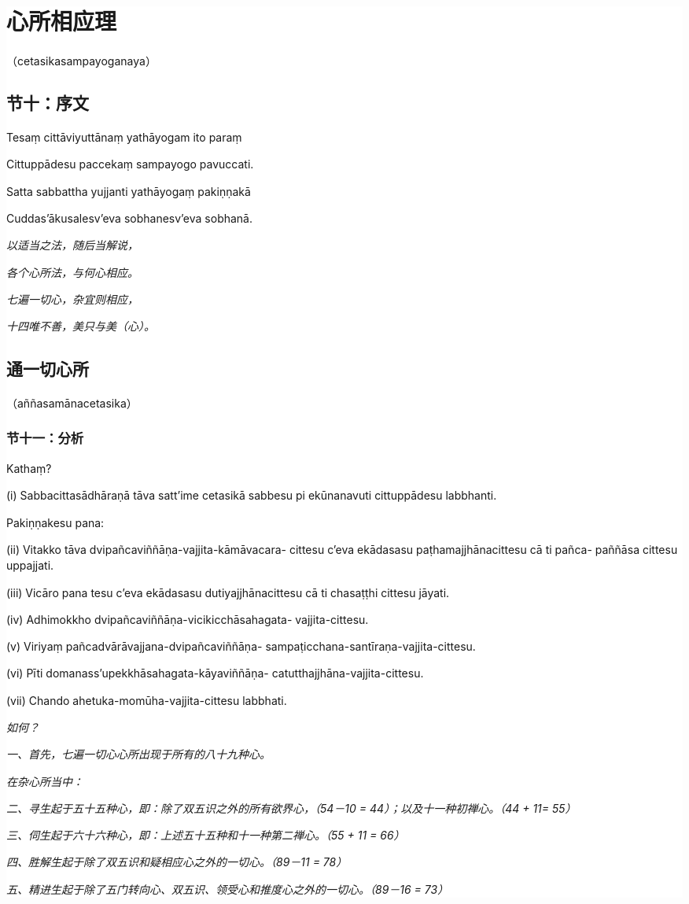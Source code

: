 # 心所相应理

（cetasikasampayoganaya）

## 节十：序文

Tesaṃ cittāviyuttānaṃ yathāyogam ito paraṃ

Cittuppādesu paccekaṃ sampayogo pavuccati.

Satta sabbattha yujjanti yathāyogaṃ pakiṇṇakā

Cuddas’ākusalesv’eva sobhanesv’eva sobhanā.

*以适当之法，随后当解说，*

*各个心所法，与何心相应。*

*七遍一切心，杂宜则相应，*

*十四唯不善，美只与美（心）。*

## 通一切心所

（aññasamānacetasika）

### 节十一：分析

Kathaṃ?

(i) Sabbacittasādhāraṇā tāva satt’ime cetasikā sabbesu pi ekūnanavuti cittuppādesu labbhanti.

Pakiṇṇakesu pana:

(ii) Vitakko tāva dvipañcaviññāṇa-vajjita-kāmāvacara- cittesu c’eva ekādasasu paṭhamajjhānacittesu cā ti pañca- paññāsa cittesu uppajjati.

(iii) Vicāro pana tesu c’eva ekādasasu dutiyajjhānacittesu cā ti chasaṭṭhi cittesu jāyati.

(iv) Adhimokkho dvipañcaviññāṇa-vicikicchāsahagata- vajjita-cittesu.

(v) Viriyaṃ pañcadvārāvajjana-dvipañcaviññāṇa- sampaṭicchana-santīraṇa-vajjita-cittesu.

(vi) Pīti domanass’upekkhāsahagata-kāyaviññāṇa- catutthajjhāna-vajjita-cittesu.

(vii) Chando ahetuka-momūha-vajjita-cittesu labbhati.

*如何？*

*一、首先，七遍一切心心所出现于所有的八十九种心。*

*在杂心所当中：*

*二、寻生起于五十五种心，即：除了双五识之外的所有欲界心，（54－10 = 44）；以及十一种初禅心。（44 + 11= 55）*

*三、伺生起于六十六种心，即：上述五十五种和十一种第二禅心。（55 + 11 = 66）*

*四、胜解生起于除了双五识和疑相应心之外的一切心。（89－11 = 78）*

*五、精进生起于除了五门转向心、双五识、领受心和推度心之外的一切心。（89－16 = 73）*
